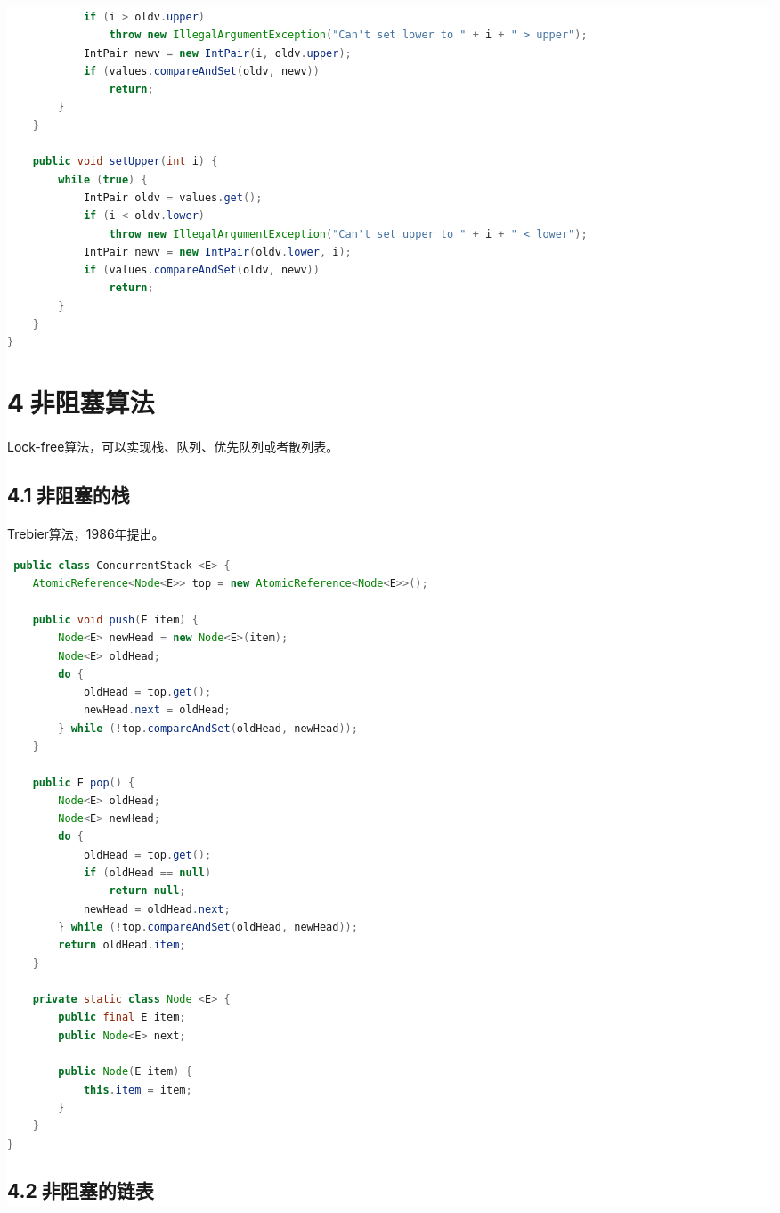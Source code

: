 ```java
            if (i > oldv.upper)
                throw new IllegalArgumentException("Can't set lower to " + i + " > upper");
            IntPair newv = new IntPair(i, oldv.upper);
            if (values.compareAndSet(oldv, newv))
                return;
        }
    }

    public void setUpper(int i) {
        while (true) {
            IntPair oldv = values.get();
            if (i < oldv.lower)
                throw new IllegalArgumentException("Can't set upper to " + i + " < lower");
            IntPair newv = new IntPair(oldv.lower, i);
            if (values.compareAndSet(oldv, newv))
                return;
        }
    }
}
```
# 4 非阻塞算法
Lock-free算法，可以实现栈、队列、优先队列或者散列表。
## 4.1 非阻塞的栈
Trebier算法，1986年提出。
```java
 public class ConcurrentStack <E> {
    AtomicReference<Node<E>> top = new AtomicReference<Node<E>>();

    public void push(E item) {
        Node<E> newHead = new Node<E>(item);
        Node<E> oldHead;
        do {
            oldHead = top.get();
            newHead.next = oldHead;
        } while (!top.compareAndSet(oldHead, newHead));
    }

    public E pop() {
        Node<E> oldHead;
        Node<E> newHead;
        do {
            oldHead = top.get();
            if (oldHead == null)
                return null;
            newHead = oldHead.next;
        } while (!top.compareAndSet(oldHead, newHead));
        return oldHead.item;
    }

    private static class Node <E> {
        public final E item;
        public Node<E> next;

        public Node(E item) {
            this.item = item;
        }
    }
}
```
## 4.2 非阻塞的链表
